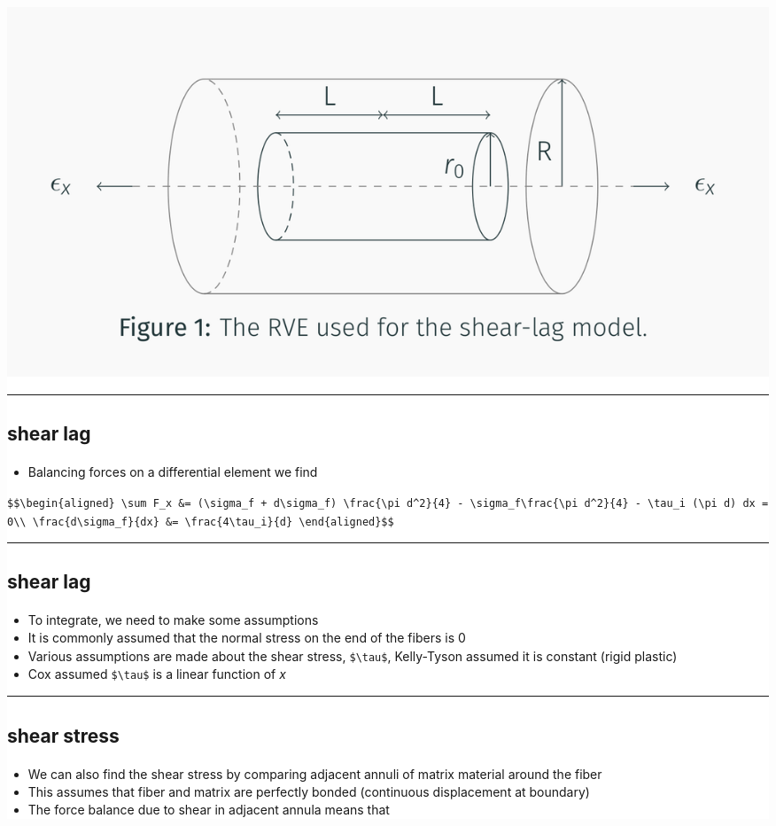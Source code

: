 ![shear lag diagram](../images/shearlag-intro.PNG)

----
## shear lag

-   Balancing forces on a differential element we find

`$$\begin{aligned}
  \sum F_x &= (\sigma_f + d\sigma_f) \frac{\pi d^2}{4} - \sigma_f\frac{\pi d^2}{4} - \tau_i (\pi d) dx = 0\\
  \frac{d\sigma_f}{dx} &= \frac{4\tau_i}{d}
\end{aligned}$$`

----
## shear lag

-   To integrate, we need to make some assumptions
-   It is commonly assumed that the normal stress on the end of the fibers is 0
-   Various assumptions are made about the shear stress, `$\tau$`, Kelly-Tyson assumed it is constant (rigid plastic)
-   Cox assumed `$\tau$` is a linear function of *x*

----
## shear stress

-   We can also find the shear stress by comparing adjacent annuli of matrix material around the fiber
-   This assumes that fiber and matrix are perfectly bonded (continuous displacement at boundary)
-   The force balance due to shear in adjacent annula means that
